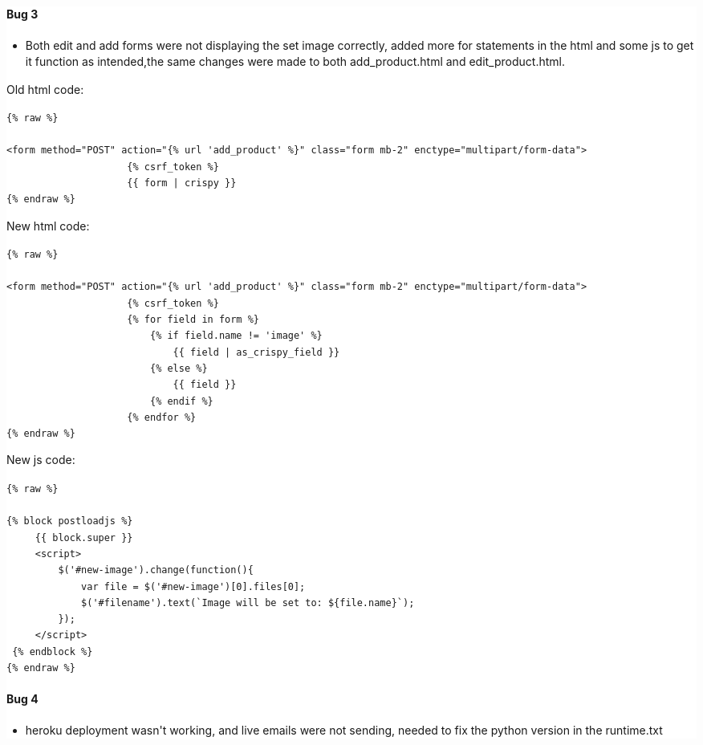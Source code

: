 #### Bug 3
- Both edit and add forms were not displaying the set image correctly, added more for statements in the html and some js to get it function as intended,the same changes were made to both add_product.html and edit_product.html.

Old html code:
```django
{% raw %}

<form method="POST" action="{% url 'add_product' %}" class="form mb-2" enctype="multipart/form-data">
                     {% csrf_token %}
                     {{ form | crispy }}
{% endraw %}

```
New html code:

```django
{% raw %}

<form method="POST" action="{% url 'add_product' %}" class="form mb-2" enctype="multipart/form-data">
                     {% csrf_token %}
                     {% for field in form %}
                         {% if field.name != 'image' %}
                             {{ field | as_crispy_field }}
                         {% else %}
                             {{ field }}
                         {% endif %}
                     {% endfor %}
{% endraw %}

```


New js code:

```django
{% raw %}

{% block postloadjs %}
     {{ block.super }}
     <script>
         $('#new-image').change(function(){
             var file = $('#new-image')[0].files[0];
             $('#filename').text(`Image will be set to: ${file.name}`);
         });
     </script>
 {% endblock %}
{% endraw %}

```

#### Bug 4
- heroku deployment wasn't working, and live emails were not sending, needed to fix the python version in the runtime.txt
